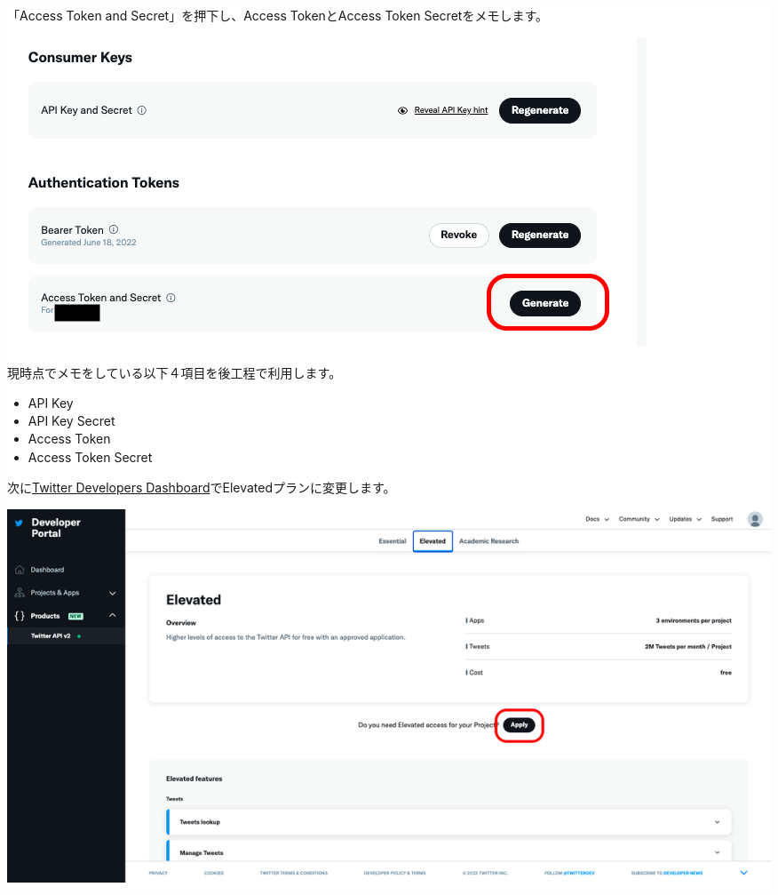 「Access Token and Secret」を押下し、Access TokenとAccess Token Secretをメモします。

![picture 14](../images/20220618-041615-464.png)  

現時点でメモをしている以下４項目を後工程で利用します。

- API Key
- API Key Secret
- Access Token
- Access Token Secret

次に[Twitter Developers Dashboard](https://developer.twitter.com/en/portal/products/elevated)でElevatedプランに変更します。

![picture 28](../images/20220620-080111-853.png)  

